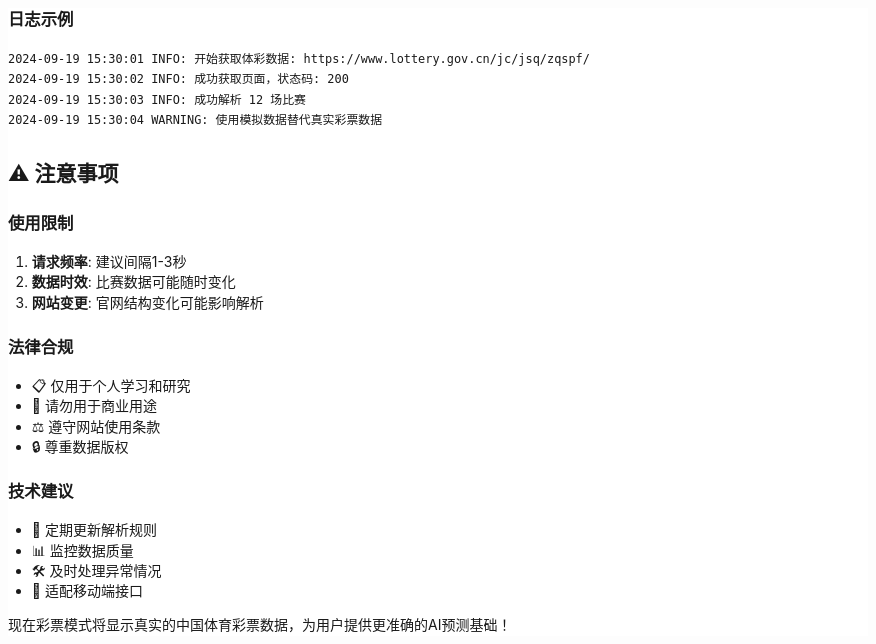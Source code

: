 ### 日志示例
```
2024-09-19 15:30:01 INFO: 开始获取体彩数据: https://www.lottery.gov.cn/jc/jsq/zqspf/
2024-09-19 15:30:02 INFO: 成功获取页面，状态码: 200
2024-09-19 15:30:03 INFO: 成功解析 12 场比赛
2024-09-19 15:30:04 WARNING: 使用模拟数据替代真实彩票数据
```

## ⚠️ 注意事项

### 使用限制
1. **请求频率**: 建议间隔1-3秒
2. **数据时效**: 比赛数据可能随时变化
3. **网站变更**: 官网结构变化可能影响解析

### 法律合规
- 📋 仅用于个人学习和研究
- 🚫 请勿用于商业用途
- ⚖️ 遵守网站使用条款
- 🔒 尊重数据版权

### 技术建议
- 🔄 定期更新解析规则
- 📊 监控数据质量
- 🛠️ 及时处理异常情况
- 📱 适配移动端接口

现在彩票模式将显示真实的中国体育彩票数据，为用户提供更准确的AI预测基础！
